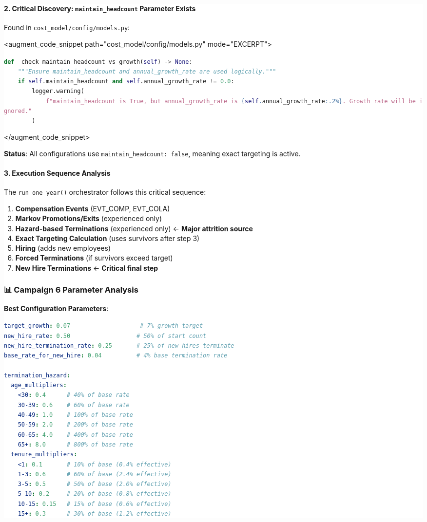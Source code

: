 #### 2. **Critical Discovery: `maintain_headcount` Parameter Exists**

Found in `cost_model/config/models.py`:

<augment_code_snippet path="cost_model/config/models.py" mode="EXCERPT">
````python
def _check_maintain_headcount_vs_growth(self) -> None:
    """Ensure maintain_headcount and annual_growth_rate are used logically."""
    if self.maintain_headcount and self.annual_growth_rate != 0.0:
        logger.warning(
            f"maintain_headcount is True, but annual_growth_rate is {self.annual_growth_rate:.2%}. Growth rate will be ignored."
        )
````
</augment_code_snippet>

**Status**: All configurations use `maintain_headcount: false`, meaning exact targeting is active.

#### 3. **Execution Sequence Analysis**

The `run_one_year()` orchestrator follows this critical sequence:

1. **Compensation Events** (EVT_COMP, EVT_COLA)
2. **Markov Promotions/Exits** (experienced only)
3. **Hazard-based Terminations** (experienced only) ← **Major attrition source**
4. **Exact Targeting Calculation** (uses survivors after step 3)
5. **Hiring** (adds new employees)
6. **Forced Terminations** (if survivors exceed target)
7. **New Hire Terminations** ← **Critical final step**

### 📊 Campaign 6 Parameter Analysis

**Best Configuration Parameters**:
```yaml
target_growth: 0.07                    # 7% growth target
new_hire_rate: 0.50                   # 50% of start count
new_hire_termination_rate: 0.25       # 25% of new hires terminate
base_rate_for_new_hire: 0.04          # 4% base termination rate

termination_hazard:
  age_multipliers:
    <30: 0.4      # 40% of base rate
    30-39: 0.6    # 60% of base rate
    40-49: 1.0    # 100% of base rate
    50-59: 2.0    # 200% of base rate
    60-65: 4.0    # 400% of base rate
    65+: 8.0      # 800% of base rate
  tenure_multipliers:
    <1: 0.1       # 10% of base (0.4% effective)
    1-3: 0.6      # 60% of base (2.4% effective)
    3-5: 0.5      # 50% of base (2.0% effective)
    5-10: 0.2     # 20% of base (0.8% effective)
    10-15: 0.15   # 15% of base (0.6% effective)
    15+: 0.3      # 30% of base (1.2% effective)
```
